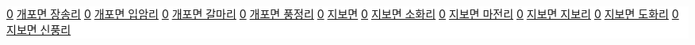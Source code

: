 
  <tr>
    <td><a href="4790039029.html">0</a></td>
    <td><a href="4790039029.html">개포면 장송리</a></td>
  </tr>
    

  <tr>
    <td><a href="4790039030.html">0</a></td>
    <td><a href="4790039030.html">개포면 입암리</a></td>
  </tr>
    

  <tr>
    <td><a href="4790039031.html">0</a></td>
    <td><a href="4790039031.html">개포면 갈마리</a></td>
  </tr>
    

  <tr>
    <td><a href="4790039032.html">0</a></td>
    <td><a href="4790039032.html">개포면 풍정리</a></td>
  </tr>
    

  <tr>
    <td><a href="4790040000.html">0</a></td>
    <td><a href="4790040000.html">지보면</a></td>
  </tr>
    

  <tr>
    <td><a href="4790040021.html">0</a></td>
    <td><a href="4790040021.html">지보면 소화리</a></td>
  </tr>
    

  <tr>
    <td><a href="4790040022.html">0</a></td>
    <td><a href="4790040022.html">지보면 마전리</a></td>
  </tr>
    

  <tr>
    <td><a href="4790040023.html">0</a></td>
    <td><a href="4790040023.html">지보면 지보리</a></td>
  </tr>
    

  <tr>
    <td><a href="4790040024.html">0</a></td>
    <td><a href="4790040024.html">지보면 도화리</a></td>
  </tr>
    

  <tr>
    <td><a href="4790040025.html">0</a></td>
    <td><a href="4790040025.html">지보면 신풍리</a></td>
  </tr>
    